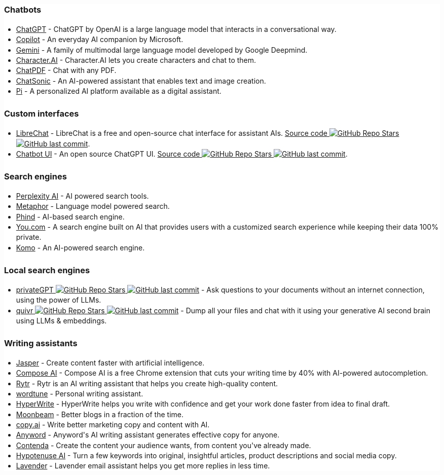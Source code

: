### Chatbots

- [ChatGPT](https://chat.openai.com/chat) - ChatGPT by OpenAI is a large language model that interacts in a conversational way.
- [Copilot](https://copilot.microsoft.com/) - An everyday AI companion by Microsoft.
- [Gemini](https://gemini.google.com/) - A family of multimodal large language model developed by Google Deepmind.
- [Character.AI](https://character.ai/) - Character.AI lets you create characters and chat to them.
- [ChatPDF](https://www.chatpdf.com/) - Chat with any PDF.
- [ChatSonic](https://writesonic.com/chat) - An AI-powered assistant that enables text and image creation.
- [Pi](https://pi.ai) - A personalized AI platform available as a digital assistant.

### Custom interfaces

- [LibreChat](https://librechat.ai/) - LibreChat is a free and open-source chat interface for assistant AIs. [Source code ![GitHub Repo Stars](https://img.shields.io/github/stars/danny-avila/LibreChat) ![GitHub last commit](https://img.shields.io/github/last-commit/danny-avila/LibreChat)](https://github.com/danny-avila/LibreChat).
- [Chatbot UI](https://www.chatbotui.com/) - An open source ChatGPT UI. [Source code ![GitHub Repo Stars](https://img.shields.io/github/stars/mckaywrigley/chatbot-ui) ![GitHub last commit](https://img.shields.io/github/last-commit/mckaywrigley/chatbot-ui)](https://github.com/mckaywrigley/chatbot-ui).

### Search engines

- [Perplexity AI](https://www.perplexity.ai/) - AI powered search tools.
- [Metaphor](https://metaphor.systems/) - Language model powered search.
- [Phind](https://phind.com/) - AI-based search engine.
- [You.com](https://you.com/) - A search engine built on AI that provides users with a customized search experience while keeping their data 100% private.
- [Komo](https://komo.ai/) - An AI-powered search engine.

### Local search engines

- [privateGPT ![GitHub Repo Stars](https://img.shields.io/github/stars/imartinez/privateGPT) ![GitHub last commit](https://img.shields.io/github/last-commit/imartinez/privateGPT)](https://github.com/imartinez/privateGPT) - Ask questions to your documents without an internet connection, using the power of LLMs.
- [quivr ![GitHub Repo Stars](https://img.shields.io/github/stars/StanGirard/quivr) ![GitHub last commit](https://img.shields.io/github/last-commit/StanGirard/quivr)](https://github.com/StanGirard/quivr) - Dump all your files and chat with it using your generative AI second brain using LLMs & embeddings.

### Writing assistants

- [Jasper](https://www.jasper.ai/) - Create content faster with artificial intelligence.
- [Compose AI](https://www.compose.ai/) - Compose AI is a free Chrome extension that cuts your writing time by 40% with AI-powered autocompletion.
- [Rytr](https://rytr.me/) - Rytr is an AI writing assistant that helps you create high-quality content.
- [wordtune](https://www.wordtune.com/) - Personal writing assistant.
- [HyperWrite](https://hyperwriteai.com/) - HyperWrite helps you write with confidence and get your work done faster from idea to final draft.
- [Moonbeam](https://www.gomoonbeam.com/) - Better blogs in a fraction of the time.
- [copy.ai](https://www.copy.ai/) - Write better marketing copy and content with AI.
- [Anyword](https://anyword.com/) - Anyword's AI writing assistant generates effective copy for anyone.
- [Contenda](https://contenda.co/) - Create the content your audience wants, from content you've already made.
- [Hypotenuse AI](https://www.hypotenuse.ai/) - Turn a few keywords into original, insightful articles, product descriptions and social media copy.
- [Lavender](https://www.lavender.ai/) - Lavender email assistant helps you get more replies in less time.